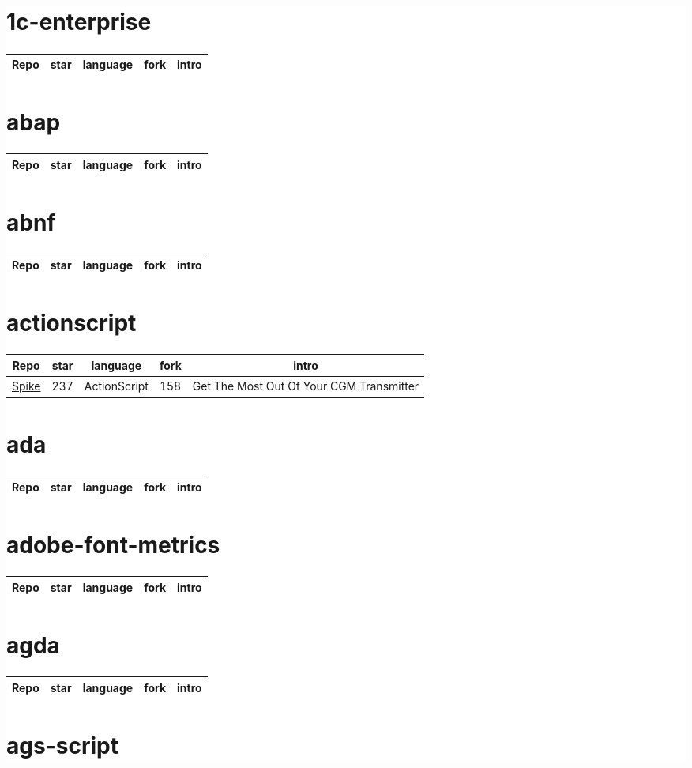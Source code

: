 
# 1c-enterprise

Repo|star|language|fork|intro
-|-|-|-|-



# abap

Repo|star|language|fork|intro
-|-|-|-|-



# abnf

Repo|star|language|fork|intro
-|-|-|-|-



# actionscript

Repo|star|language|fork|intro
-|-|-|-|-
[Spike](https://github.com/SpikeApp/Spike)|237|ActionScript|158|Get The Most Out Of Your CGM Transmitter


# ada

Repo|star|language|fork|intro
-|-|-|-|-



# adobe-font-metrics

Repo|star|language|fork|intro
-|-|-|-|-



# agda

Repo|star|language|fork|intro
-|-|-|-|-



# ags-script
